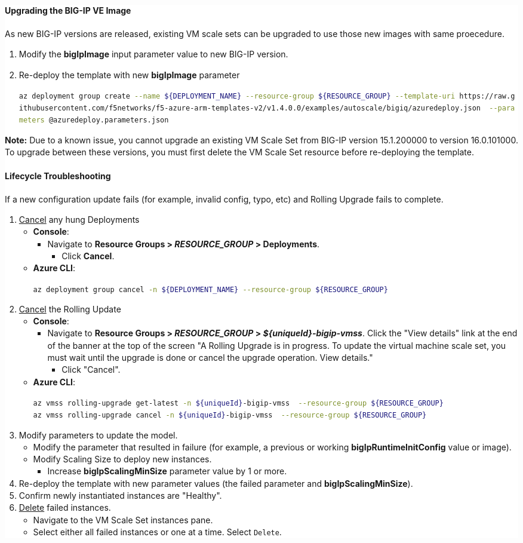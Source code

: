 #### Upgrading the BIG-IP VE Image
As new BIG-IP versions are released, existing VM scale sets can be upgraded to use those new images with same proecedure. 

1. Modify the **bigIpImage** input parameter value to new BIG-IP version. 

2. Re-deploy the template with new **bigIpImage** parameter
    ```bash
    az deployment group create --name ${DEPLOYMENT_NAME} --resource-group ${RESOURCE_GROUP} --template-uri https://raw.githubusercontent.com/f5networks/f5-azure-arm-templates-v2/v1.4.0.0/examples/autoscale/bigiq/azuredeploy.json  --parameters @azuredeploy.parameters.json
    ```

**Note:** Due to a known issue, you cannot upgrade an existing VM Scale Set from BIG-IP version 15.1.200000 to version 16.0.101000. To upgrade between these versions, you must first delete the VM Scale Set resource before re-deploying the template.

#### Lifecycle Troubleshooting

If a new configuration update fails (for example, invalid config, typo, etc) and Rolling Upgrade fails to complete.

1. [Cancel](https://docs.microsoft.com/en-us/cli/azure/deployment/group?view=azure-cli-latest#az_deployment_group_cancel) any hung Deployments
    - **Console**: 
      - Navigate to **Resource Groups > *RESOURCE_GROUP* > Deployments**.
          - Click **Cancel**.
    - **Azure CLI**: 
        ```bash 
        az deployment group cancel -n ${DEPLOYMENT_NAME} --resource-group ${RESOURCE_GROUP}
        ```
2. [Cancel](https://docs.microsoft.com/en-us/cli/azure/vmss/rolling-upgrade?view=azure-cli-latest#az_vmss_rolling_upgrade_cancel) the Rolling Update
    - **Console**: 
      - Navigate to **Resource Groups > *RESOURCE_GROUP* > *${uniqueId}-bigip-vmss***. Click the "View details" link at the end of the banner at the top of the screen "A Rolling Upgrade is in progress. To update the virtual machine scale set, you must wait until the upgrade is done or cancel the upgrade operation. View details."
          - Click "Cancel".
    - **Azure CLI**: 
      ```bash 
      az vmss rolling-upgrade get-latest -n ${uniqueId}-bigip-vmss  --resource-group ${RESOURCE_GROUP}
      az vmss rolling-upgrade cancel -n ${uniqueId}-bigip-vmss  --resource-group ${RESOURCE_GROUP}
      ```
3. Modify parameters to update the model.
    - Modify the parameter that resulted in failure (for example, a previous or working **bigIpRuntimeInitConfig** value or image).
    - Modify Scaling Size to deploy new instances.
      - Increase **bigIpScalingMinSize** parameter value by 1 or more.
4. Re-deploy the template with new parameter values (the failed parameter and **bigIpScalingMinSize**).
5. Confirm newly instantiated instances are "Healthy".
6. [Delete](https://docs.microsoft.com/en-us/azure/virtual-machine-scale-sets/virtual-machine-scale-sets-manage-cli#remove-vms-from-a-scale-set) failed instances.
    - Navigate to the VM Scale Set instances pane.
    - Select either all failed instances or one at a time. Select `Delete`.
